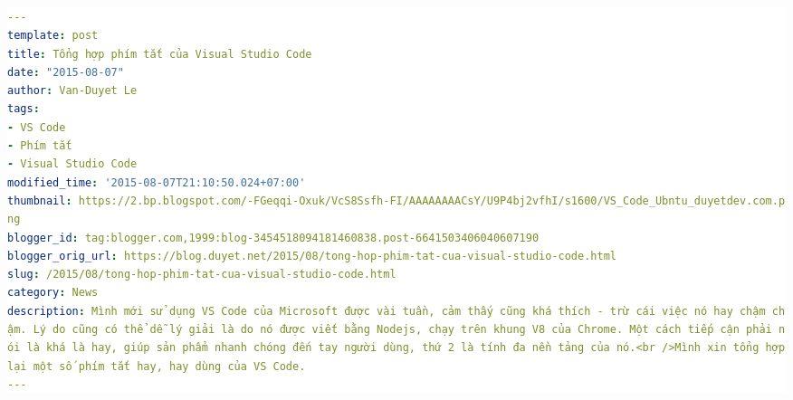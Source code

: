 ```yaml
---
template: post
title: Tổng hợp phím tắt của Visual Studio Code
date: "2015-08-07"
author: Van-Duyet Le
tags:
- VS Code
- Phím tắt
- Visual Studio Code
modified_time: '2015-08-07T21:10:50.024+07:00'
thumbnail: https://2.bp.blogspot.com/-FGeqqi-Oxuk/VcS8Ssfh-FI/AAAAAAAACsY/U9P4bj2vfhI/s1600/VS_Code_Ubntu_duyetdev.com.png
blogger_id: tag:blogger.com,1999:blog-3454518094181460838.post-6641503406040607190
blogger_orig_url: https://blog.duyet.net/2015/08/tong-hop-phim-tat-cua-visual-studio-code.html
slug: /2015/08/tong-hop-phim-tat-cua-visual-studio-code.html
category: News
description: Mình mới sử dụng VS Code của Microsoft được vài tuần, cảm thấy cũng khá thích - trừ cái việc nó hay chậm chậm. Lý do cũng có thể dễ lý giải là do nó được viết bằng Nodejs, chạy trên khung V8 của Chrome. Một cách tiếp cận phải nói là khá là hay, giúp sản phẩm nhanh chóng đến tay người dùng, thứ 2 là tính đa nền tảng của nó.<br />Mình xin tổng hợp lại một số phím tắt hay, hay dùng của VS Code.
---
```

